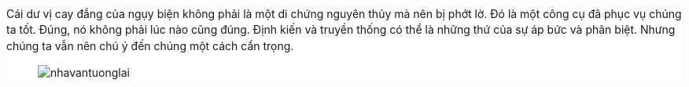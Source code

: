Cái dư vị cay đắng của ngụy biện không phải là một di chứng nguyên thủy mà nên bị phớt lờ. Đó là một công cụ đã phục vụ chúng ta tốt. Đúng, nó không phải lúc nào cũng đúng. Định kiến và truyền thống có thể là những thứ của sự áp bức và phân biệt. Nhưng chúng ta vẫn nên chú ý đến chúng một cách cẩn trọng.

<figure><img src="https://banmaixanh.vercel.app/image/cover/001-511.jpg" alt="nhavantuonglai" title="nhavantuonglai" height=100% width=100%><figcaption><p></p></figcaption></figure>